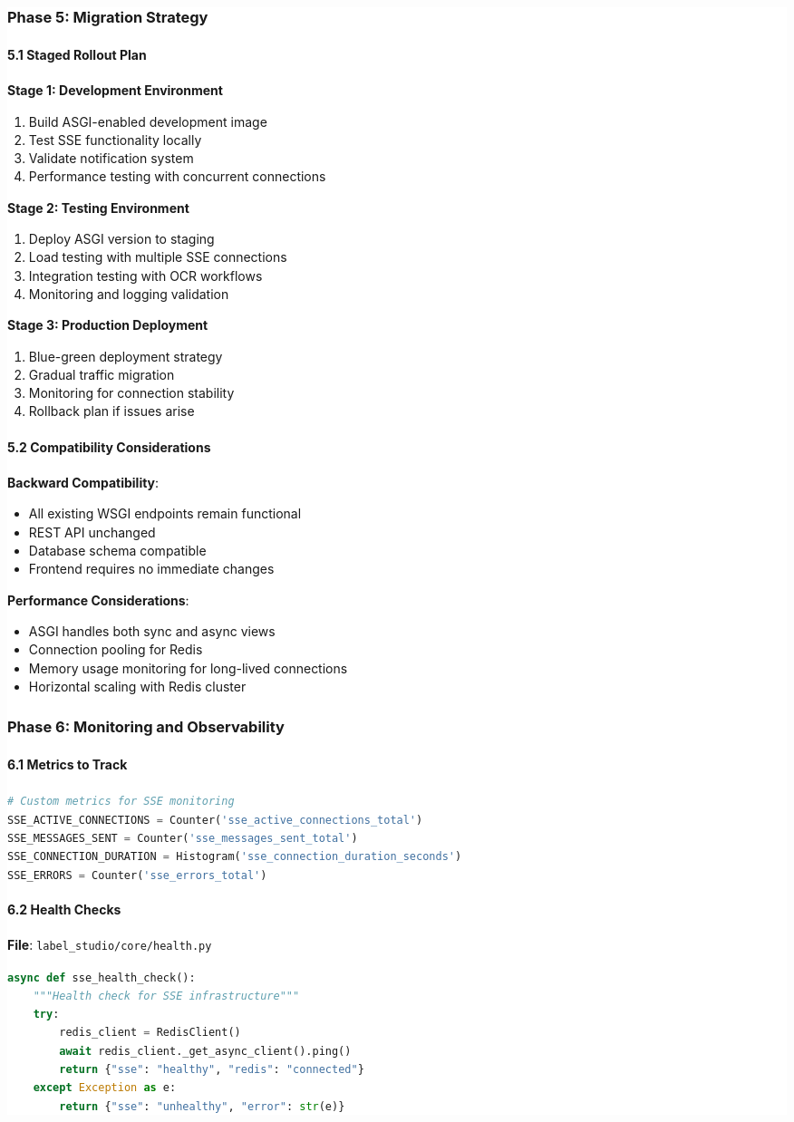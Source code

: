 ### Phase 5: Migration Strategy

#### 5.1 Staged Rollout Plan

**Stage 1: Development Environment**
1. Build ASGI-enabled development image
2. Test SSE functionality locally
3. Validate notification system
4. Performance testing with concurrent connections

**Stage 2: Testing Environment**
1. Deploy ASGI version to staging
2. Load testing with multiple SSE connections
3. Integration testing with OCR workflows
4. Monitoring and logging validation

**Stage 3: Production Deployment**
1. Blue-green deployment strategy
2. Gradual traffic migration
3. Monitoring for connection stability
4. Rollback plan if issues arise

#### 5.2 Compatibility Considerations

**Backward Compatibility**:
- All existing WSGI endpoints remain functional
- REST API unchanged
- Database schema compatible
- Frontend requires no immediate changes

**Performance Considerations**:
- ASGI handles both sync and async views
- Connection pooling for Redis
- Memory usage monitoring for long-lived connections
- Horizontal scaling with Redis cluster

### Phase 6: Monitoring and Observability

#### 6.1 Metrics to Track
```python
# Custom metrics for SSE monitoring
SSE_ACTIVE_CONNECTIONS = Counter('sse_active_connections_total')
SSE_MESSAGES_SENT = Counter('sse_messages_sent_total')
SSE_CONNECTION_DURATION = Histogram('sse_connection_duration_seconds')
SSE_ERRORS = Counter('sse_errors_total')
```

#### 6.2 Health Checks
**File**: `label_studio/core/health.py`

```python
async def sse_health_check():
    """Health check for SSE infrastructure"""
    try:
        redis_client = RedisClient()
        await redis_client._get_async_client().ping()
        return {"sse": "healthy", "redis": "connected"}
    except Exception as e:
        return {"sse": "unhealthy", "error": str(e)}
```
